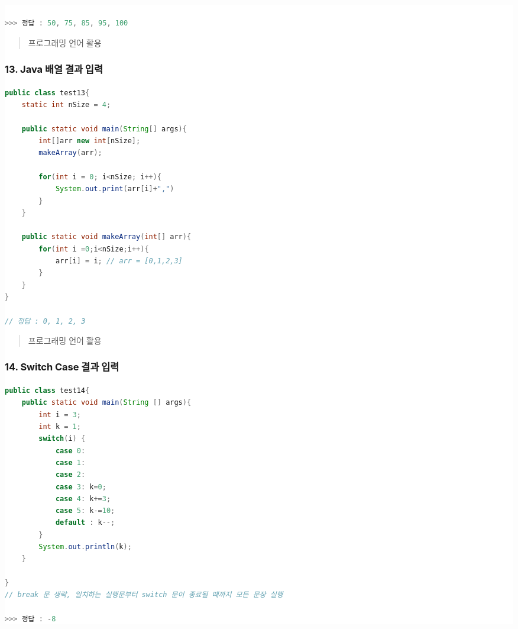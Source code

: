 ```c

>>> 정답 : 50, 75, 85, 95, 100
```

> 프로그래밍 언어 활용



### 13. Java 배열 결과 입력

```java
public class test13{
    static int nSize = 4;
    
    public static void main(String[] args){
        int[]arr new int[nSize];
        makeArray(arr);
        
        for(int i = 0; i<nSize; i++){
            System.out.print(arr[i]+",")
        }
    }
    
    public static void makeArray(int[] arr){
        for(int i =0;i<nSize;i++){
            arr[i] = i; // arr = [0,1,2,3]
        }
    }
}

// 정답 : 0, 1, 2, 3
```

> 프로그래밍 언어 활용



### 14. Switch Case 결과 입력

```java
public class test14{
    public static void main(String [] args){
        int i = 3;
        int k = 1;
        switch(i) {
            case 0:
            case 1:
            case 2:
            case 3: k=0;
            case 4: k+=3;
            case 5: k-=10;
            default : k--;
        }
        System.out.println(k);
    }
    
}
// break 문 생략, 일치하는 실행문부터 switch 문이 종료될 때까지 모든 문장 실행

>>> 정답 : -8
```
